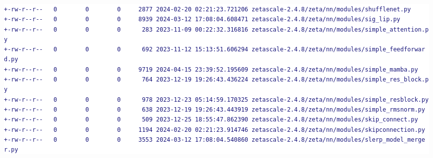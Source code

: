 ```diff
+-rw-r--r--   0        0        0     2877 2024-02-20 02:21:23.721206 zetascale-2.4.8/zeta/nn/modules/shufflenet.py
+-rw-r--r--   0        0        0     8939 2024-03-12 17:08:04.608471 zetascale-2.4.8/zeta/nn/modules/sig_lip.py
+-rw-r--r--   0        0        0      283 2023-11-09 00:22:32.316816 zetascale-2.4.8/zeta/nn/modules/simple_attention.py
+-rw-r--r--   0        0        0      692 2023-11-12 15:13:51.606294 zetascale-2.4.8/zeta/nn/modules/simple_feedforward.py
+-rw-r--r--   0        0        0     9719 2024-04-15 23:39:52.195609 zetascale-2.4.8/zeta/nn/modules/simple_mamba.py
+-rw-r--r--   0        0        0      764 2023-12-19 19:26:43.436224 zetascale-2.4.8/zeta/nn/modules/simple_res_block.py
+-rw-r--r--   0        0        0      978 2023-12-23 05:14:59.170325 zetascale-2.4.8/zeta/nn/modules/simple_resblock.py
+-rw-r--r--   0        0        0      638 2023-12-19 19:26:43.443919 zetascale-2.4.8/zeta/nn/modules/simple_rmsnorm.py
+-rw-r--r--   0        0        0      509 2023-12-25 18:55:47.862390 zetascale-2.4.8/zeta/nn/modules/skip_connect.py
+-rw-r--r--   0        0        0     1194 2024-02-20 02:21:23.914746 zetascale-2.4.8/zeta/nn/modules/skipconnection.py
+-rw-r--r--   0        0        0     3553 2024-03-12 17:08:04.540860 zetascale-2.4.8/zeta/nn/modules/slerp_model_merger.py
